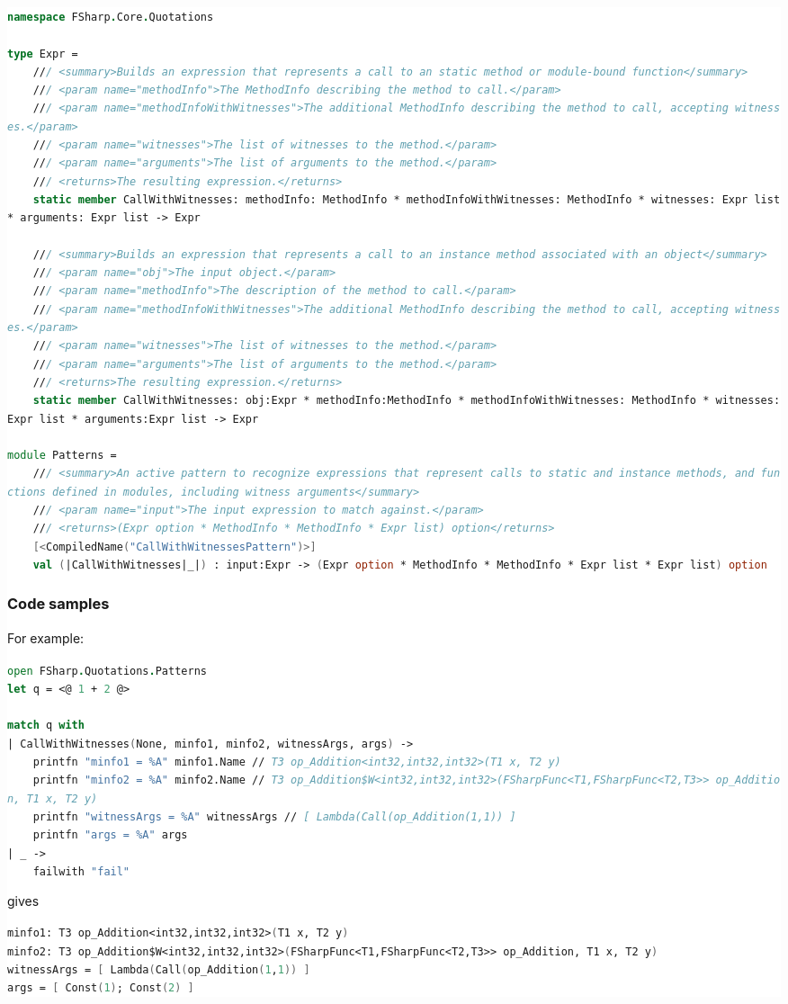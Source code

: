 ```fsharp
namespace FSharp.Core.Quotations

type Expr =
    /// <summary>Builds an expression that represents a call to an static method or module-bound function</summary>
    /// <param name="methodInfo">The MethodInfo describing the method to call.</param>
    /// <param name="methodInfoWithWitnesses">The additional MethodInfo describing the method to call, accepting witnesses.</param>
    /// <param name="witnesses">The list of witnesses to the method.</param>
    /// <param name="arguments">The list of arguments to the method.</param>
    /// <returns>The resulting expression.</returns>
    static member CallWithWitnesses: methodInfo: MethodInfo * methodInfoWithWitnesses: MethodInfo * witnesses: Expr list * arguments: Expr list -> Expr

    /// <summary>Builds an expression that represents a call to an instance method associated with an object</summary>
    /// <param name="obj">The input object.</param>
    /// <param name="methodInfo">The description of the method to call.</param>
    /// <param name="methodInfoWithWitnesses">The additional MethodInfo describing the method to call, accepting witnesses.</param>
    /// <param name="witnesses">The list of witnesses to the method.</param>
    /// <param name="arguments">The list of arguments to the method.</param>
    /// <returns>The resulting expression.</returns>
    static member CallWithWitnesses: obj:Expr * methodInfo:MethodInfo * methodInfoWithWitnesses: MethodInfo * witnesses: Expr list * arguments:Expr list -> Expr

module Patterns =
    /// <summary>An active pattern to recognize expressions that represent calls to static and instance methods, and functions defined in modules, including witness arguments</summary>
    /// <param name="input">The input expression to match against.</param>
    /// <returns>(Expr option * MethodInfo * MethodInfo * Expr list) option</returns>
    [<CompiledName("CallWithWitnessesPattern")>]
    val (|CallWithWitnesses|_|) : input:Expr -> (Expr option * MethodInfo * MethodInfo * Expr list * Expr list) option
```
### Code samples

For example:
```fsharp
open FSharp.Quotations.Patterns
let q = <@ 1 + 2 @> 

match q with 
| CallWithWitnesses(None, minfo1, minfo2, witnessArgs, args) -> 
    printfn "minfo1 = %A" minfo1.Name // T3 op_Addition<int32,int32,int32>(T1 x, T2 y)
    printfn "minfo2 = %A" minfo2.Name // T3 op_Addition$W<int32,int32,int32>(FSharpFunc<T1,FSharpFunc<T2,T3>> op_Addition, T1 x, T2 y)
    printfn "witnessArgs = %A" witnessArgs // [ Lambda(Call(op_Addition(1,1)) ]
    printfn "args = %A" args
| _ ->
    failwith "fail"
```
gives
```fsharp
minfo1: T3 op_Addition<int32,int32,int32>(T1 x, T2 y)
minfo2: T3 op_Addition$W<int32,int32,int32>(FSharpFunc<T1,FSharpFunc<T2,T3>> op_Addition, T1 x, T2 y)
witnessArgs = [ Lambda(Call(op_Addition(1,1)) ]
args = [ Const(1); Const(2) ]
```


[summary]: #summary
[drawbacks]: #drawbacks
[alternatives]: #alternatives
[compatibility]: #compatibility
[unresolved]: #unresolved-questions
[unresolved-builtin-witnesses]: #witnesses-for-built-in-primitives